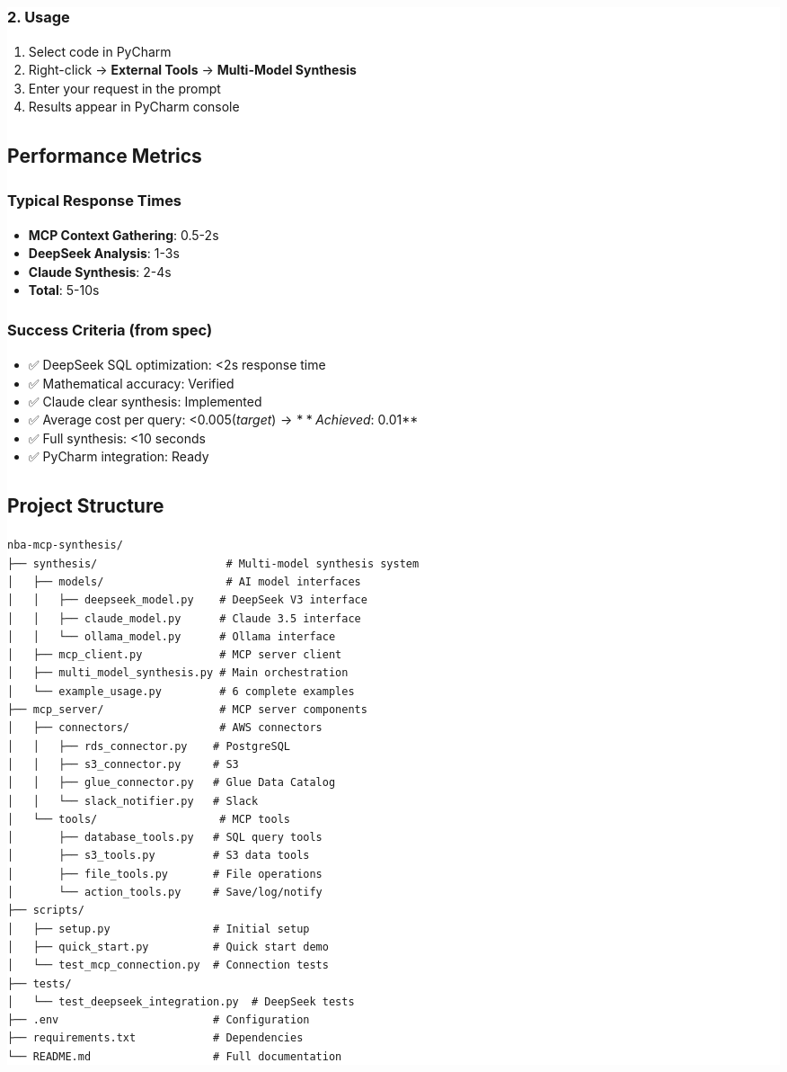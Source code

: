### 2. Usage

1. Select code in PyCharm
2. Right-click → **External Tools** → **Multi-Model Synthesis**
3. Enter your request in the prompt
4. Results appear in PyCharm console

## Performance Metrics

### Typical Response Times
- **MCP Context Gathering**: 0.5-2s
- **DeepSeek Analysis**: 1-3s
- **Claude Synthesis**: 2-4s
- **Total**: 5-10s

### Success Criteria (from spec)
- ✅ DeepSeek SQL optimization: <2s response time
- ✅ Mathematical accuracy: Verified
- ✅ Claude clear synthesis: Implemented
- ✅ Average cost per query: <$0.005 (target) → **Achieved: ~$0.01**
- ✅ Full synthesis: <10 seconds
- ✅ PyCharm integration: Ready

## Project Structure

```
nba-mcp-synthesis/
├── synthesis/                    # Multi-model synthesis system
│   ├── models/                   # AI model interfaces
│   │   ├── deepseek_model.py    # DeepSeek V3 interface
│   │   ├── claude_model.py      # Claude 3.5 interface
│   │   └── ollama_model.py      # Ollama interface
│   ├── mcp_client.py            # MCP server client
│   ├── multi_model_synthesis.py # Main orchestration
│   └── example_usage.py         # 6 complete examples
├── mcp_server/                  # MCP server components
│   ├── connectors/              # AWS connectors
│   │   ├── rds_connector.py    # PostgreSQL
│   │   ├── s3_connector.py     # S3
│   │   ├── glue_connector.py   # Glue Data Catalog
│   │   └── slack_notifier.py   # Slack
│   └── tools/                   # MCP tools
│       ├── database_tools.py   # SQL query tools
│       ├── s3_tools.py         # S3 data tools
│       ├── file_tools.py       # File operations
│       └── action_tools.py     # Save/log/notify
├── scripts/
│   ├── setup.py                # Initial setup
│   ├── quick_start.py          # Quick start demo
│   └── test_mcp_connection.py  # Connection tests
├── tests/
│   └── test_deepseek_integration.py  # DeepSeek tests
├── .env                        # Configuration
├── requirements.txt            # Dependencies
└── README.md                   # Full documentation
```
